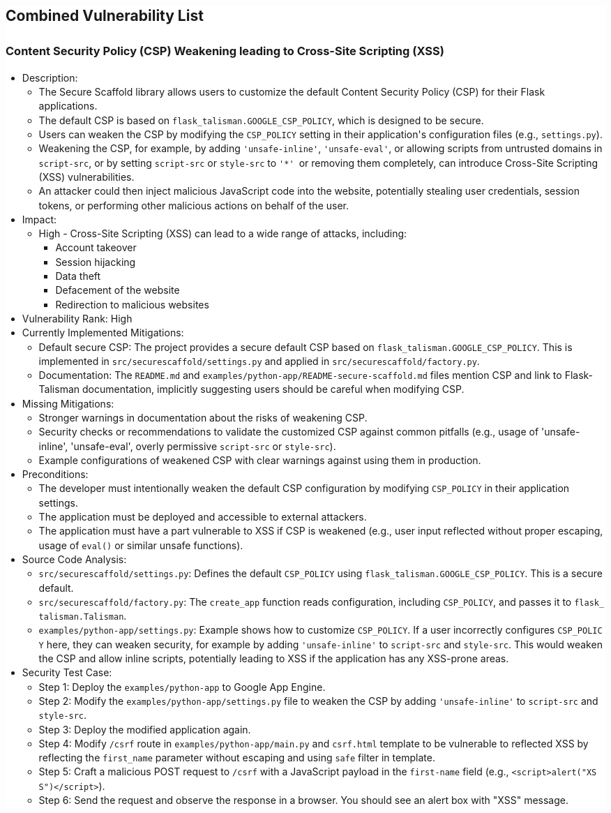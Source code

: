 ## Combined Vulnerability List

### Content Security Policy (CSP) Weakening leading to Cross-Site Scripting (XSS)
- Description:
    - The Secure Scaffold library allows users to customize the default Content Security Policy (CSP) for their Flask applications.
    - The default CSP is based on `flask_talisman.GOOGLE_CSP_POLICY`, which is designed to be secure.
    - Users can weaken the CSP by modifying the `CSP_POLICY` setting in their application's configuration files (e.g., `settings.py`).
    - Weakening the CSP, for example, by adding `'unsafe-inline'`, `'unsafe-eval'`, or allowing scripts from untrusted domains in `script-src`, or by setting `script-src` or `style-src` to `'*' `or removing them completely, can introduce Cross-Site Scripting (XSS) vulnerabilities.
    - An attacker could then inject malicious JavaScript code into the website, potentially stealing user credentials, session tokens, or performing other malicious actions on behalf of the user.
- Impact:
    - High - Cross-Site Scripting (XSS) can lead to a wide range of attacks, including:
        - Account takeover
        - Session hijacking
        - Data theft
        - Defacement of the website
        - Redirection to malicious websites
- Vulnerability Rank: High
- Currently Implemented Mitigations:
    - Default secure CSP: The project provides a secure default CSP based on `flask_talisman.GOOGLE_CSP_POLICY`. This is implemented in `src/securescaffold/settings.py` and applied in `src/securescaffold/factory.py`.
    - Documentation: The `README.md` and `examples/python-app/README-secure-scaffold.md` files mention CSP and link to Flask-Talisman documentation, implicitly suggesting users should be careful when modifying CSP.
- Missing Mitigations:
    - Stronger warnings in documentation about the risks of weakening CSP.
    - Security checks or recommendations to validate the customized CSP against common pitfalls (e.g., usage of 'unsafe-inline', 'unsafe-eval', overly permissive `script-src` or `style-src`).
    - Example configurations of weakened CSP with clear warnings against using them in production.
- Preconditions:
    - The developer must intentionally weaken the default CSP configuration by modifying `CSP_POLICY` in their application settings.
    - The application must be deployed and accessible to external attackers.
    - The application must have a part vulnerable to XSS if CSP is weakened (e.g., user input reflected without proper escaping, usage of `eval()` or similar unsafe functions).
- Source Code Analysis:
    - `src/securescaffold/settings.py`: Defines the default `CSP_POLICY` using `flask_talisman.GOOGLE_CSP_POLICY`. This is a secure default.
    - `src/securescaffold/factory.py`: The `create_app` function reads configuration, including `CSP_POLICY`, and passes it to `flask_talisman.Talisman`.
    - `examples/python-app/settings.py`: Example shows how to customize `CSP_POLICY`. If a user incorrectly configures `CSP_POLICY` here, they can weaken security, for example by adding `'unsafe-inline'` to `script-src` and `style-src`. This would weaken the CSP and allow inline scripts, potentially leading to XSS if the application has any XSS-prone areas.
- Security Test Case:
    - Step 1: Deploy the `examples/python-app` to Google App Engine.
    - Step 2: Modify the `examples/python-app/settings.py` file to weaken the CSP by adding `'unsafe-inline'` to `script-src` and `style-src`.
    - Step 3: Deploy the modified application again.
    - Step 4: Modify `/csrf` route in `examples/python-app/main.py` and `csrf.html` template to be vulnerable to reflected XSS by reflecting the `first_name` parameter without escaping and using `safe` filter in template.
    - Step 5: Craft a malicious POST request to `/csrf` with a JavaScript payload in the `first-name` field (e.g., `<script>alert("XSS")</script>`).
    - Step 6: Send the request and observe the response in a browser. You should see an alert box with "XSS" message.